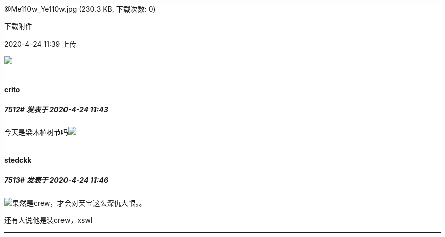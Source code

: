 






@Me110w_Ye110w.jpg
(230.3 KB, 下载次数: 0)




下载附件


2020-4-24 11:39 上传









<img src="https://img.saraba1st.com/forum/202004/24/113903m6dj31i3xyynw3sd.jpg" referrerpolicy="no-referrer">












-----

####  crito  
##### 7512#       发表于 2020-4-24 11:43




今天是梁木植树节吗<img src="https://static.saraba1st.com/image/smiley/face2017/005.png" referrerpolicy="no-referrer">







-----

####  stedckk  
##### 7513#       发表于 2020-4-24 11:46



<img src="https://static.saraba1st.com/image/smiley/face2017/067.png" referrerpolicy="no-referrer">果然是crew，才会对芙宝这么深仇大恨。。

还有人说他是装crew，xswl







-----
